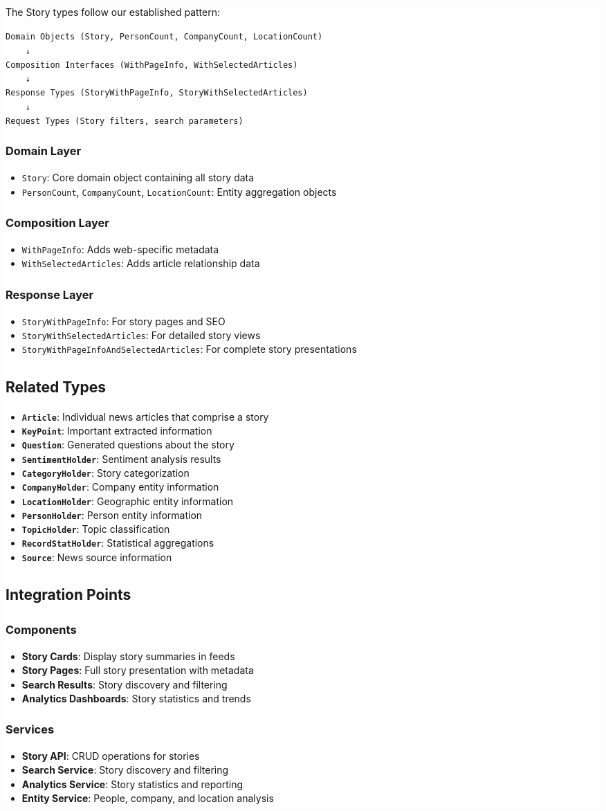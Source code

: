 The Story types follow our established pattern:

```
Domain Objects (Story, PersonCount, CompanyCount, LocationCount)
    ↓
Composition Interfaces (WithPageInfo, WithSelectedArticles)
    ↓
Response Types (StoryWithPageInfo, StoryWithSelectedArticles)
    ↓
Request Types (Story filters, search parameters)
```

### Domain Layer
- `Story`: Core domain object containing all story data
- `PersonCount`, `CompanyCount`, `LocationCount`: Entity aggregation objects

### Composition Layer
- `WithPageInfo`: Adds web-specific metadata
- `WithSelectedArticles`: Adds article relationship data

### Response Layer
- `StoryWithPageInfo`: For story pages and SEO
- `StoryWithSelectedArticles`: For detailed story views
- `StoryWithPageInfoAndSelectedArticles`: For complete story presentations

## Related Types

- **`Article`**: Individual news articles that comprise a story
- **`KeyPoint`**: Important extracted information
- **`Question`**: Generated questions about the story
- **`SentimentHolder`**: Sentiment analysis results
- **`CategoryHolder`**: Story categorization
- **`CompanyHolder`**: Company entity information
- **`LocationHolder`**: Geographic entity information
- **`PersonHolder`**: Person entity information
- **`TopicHolder`**: Topic classification
- **`RecordStatHolder`**: Statistical aggregations
- **`Source`**: News source information

## Integration Points

### Components
- **Story Cards**: Display story summaries in feeds
- **Story Pages**: Full story presentation with metadata
- **Search Results**: Story discovery and filtering
- **Analytics Dashboards**: Story statistics and trends

### Services
- **Story API**: CRUD operations for stories
- **Search Service**: Story discovery and filtering
- **Analytics Service**: Story statistics and reporting
- **Entity Service**: People, company, and location analysis
